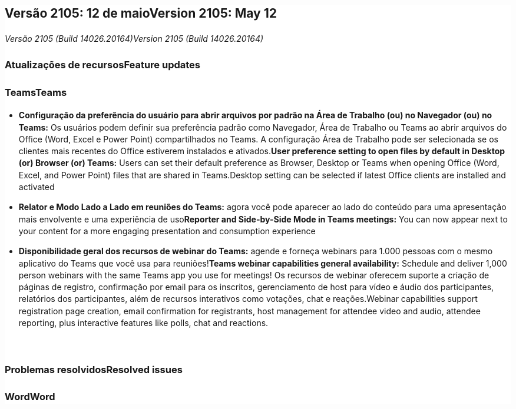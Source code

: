 ## <a name="version-2105-may-12"></a><span data-ttu-id="15fbc-411">Versão 2105: 12 de maio</span><span class="sxs-lookup"><span data-stu-id="15fbc-411">Version 2105: May 12</span></span>
<span data-ttu-id="15fbc-412">*Versão 2105 (Build 14026.20164)*</span><span class="sxs-lookup"><span data-stu-id="15fbc-412">*Version 2105 (Build 14026.20164)*</span></span>

[//]: # (NÃO REMOVER O INÍCIO DO CONTEÚDO DE DETALHES FEATUREDETAILS)

### <a name="feature-updates"></a><span data-ttu-id="15fbc-414">Atualizações de recursos</span><span class="sxs-lookup"><span data-stu-id="15fbc-414">Feature updates</span></span>
### <a name="teams"></a><span data-ttu-id="15fbc-415">Teams</span><span class="sxs-lookup"><span data-stu-id="15fbc-415">Teams</span></span>

- <span data-ttu-id="15fbc-416">**Configuração da preferência do usuário para abrir arquivos por padrão na Área de Trabalho (ou) no Navegador (ou) no Teams:** Os usuários podem definir sua preferência padrão como Navegador, Área de Trabalho ou Teams ao abrir arquivos do Office (Word, Excel e Power Point) compartilhados no Teams. A configuração Área de Trabalho pode ser selecionada se os clientes mais recentes do Office estiverem instalados e ativados.</span><span class="sxs-lookup"><span data-stu-id="15fbc-416">**User preference setting to open files by default in Desktop (or) Browser (or) Teams:** Users can set their default preference as Browser, Desktop or Teams when opening Office (Word, Excel, and Power Point) files that are shared in Teams.Desktop setting can be selected if latest Office clients are installed and activated</span></span>

- <span data-ttu-id="15fbc-417">**Relator e Modo Lado a Lado em reuniões do Teams:** agora você pode aparecer ao lado do conteúdo para uma apresentação mais envolvente e uma experiência de uso</span><span class="sxs-lookup"><span data-stu-id="15fbc-417">**Reporter and Side-by-Side Mode in Teams meetings:** You can now appear next to your content for a more engaging presentation and consumption experience</span></span>

- <span data-ttu-id="15fbc-418">**Disponibilidade geral dos recursos de webinar do Teams:** agende e forneça webinars para 1.000 pessoas com o mesmo aplicativo do Teams que você usa para reuniões!</span><span class="sxs-lookup"><span data-stu-id="15fbc-418">**Teams webinar capabilities general availability:** Schedule and deliver 1,000 person webinars with the same Teams app you use for meetings!</span></span> <span data-ttu-id="15fbc-419">Os recursos de webinar oferecem suporte a criação de páginas de registro, confirmação por email para os inscritos, gerenciamento de host para vídeo e áudio dos participantes, relatórios dos participantes, além de recursos interativos como votações, chat e reações.</span><span class="sxs-lookup"><span data-stu-id="15fbc-419">Webinar capabilities support registration page creation, email confirmation for registrants, host management for attendee video and audio, attendee reporting, plus interactive features like polls, chat and reactions.</span></span>


[//]: # (NÃO REMOVER O FINAL DO CONTEÚDO DE DETALHES FEATUREDETAILS)

<br/>

[//]: # (NÃO REMOVER O INÍCIO DE CONTEÚDO BUGDETAILS)

### <a name="resolved-issues"></a><span data-ttu-id="15fbc-422">Problemas resolvidos</span><span class="sxs-lookup"><span data-stu-id="15fbc-422">Resolved issues</span></span>
### <a name="word"></a><span data-ttu-id="15fbc-423">Word</span><span class="sxs-lookup"><span data-stu-id="15fbc-423">Word</span></span>


[//]: # (NÃO REMOVER)
[//]: # (NÃO REMOVER O CONTEÚDO FINAL DO BUGDETAILS)
[//]: # (NÃO REMOVER O FIM DO CONTEÚDO BUGDETAILS)
[//]: # (NÃO REMOVER O FIM DO CONTEÚDO BUGDETAILS)
[//]: # (NÃO REMOVA O CONTEÚDO FINAL DO BUGDETAILS)
[//]: # (DO NOT REMOVE BUGDETAILS CONTENT END)
[//]: # (NÃO REMOVER O FIM DO CONTEÚDO BUGDETAILS)
[//]: # (NÃO REMOVER O FIM DO CONTEÚDO BUGDETAILS)
[//]: # (NÃO REMOVER O FIM DO CONTEÚDO BUGDETAILS)
[//]: # (NÃO REMOVER O FIM DO CONTEÚDO BUGDETAILS)
[//]: # (NÃO REMOVER O FIM DO CONTEÚDO BUGDETAILS)
[//]: # (NÃO REMOVER O FIM DO CONTEÚDO BUGDETAILS)
[//]: # (NÃO REMOVER O FIM DO CONTEÚDO BUGDETAILS)
[//]: # (NÃO REMOVER O FINAL DO CONTEÚDO BUGDETAILS)